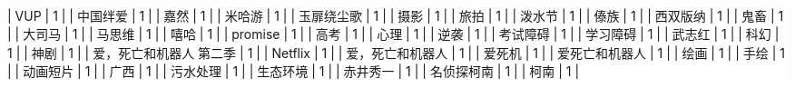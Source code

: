 | VUP | 1 |
| 中国绊爱 | 1 |
| 嘉然 | 1 |
| 米哈游 | 1 |
| 玉扉绕尘歌 | 1 |
| 摄影 | 1 |
| 旅拍 | 1 |
| 泼水节 | 1 |
| 傣族 | 1 |
| 西双版纳 | 1 |
| 鬼畜 | 1 |
| 大司马 | 1 |
| 马思维 | 1 |
| 嘻哈 | 1 |
| promise | 1 |
| 高考 | 1 |
| 心理 | 1 |
| 逆袭 | 1 |
| 考试障碍 | 1 |
| 学习障碍 | 1 |
| 武志红 | 1 |
| 科幻 | 1 |
| 神剧 | 1 |
| 爱，死亡和机器人 第二季 | 1 |
| Netflix | 1 |
| 爱，死亡和机器人 | 1 |
| 爱死机 | 1 |
| 爱死亡和机器人 | 1 |
| 绘画 | 1 |
| 手绘 | 1 |
| 动画短片 | 1 |
| 广西 | 1 |
| 污水处理 | 1 |
| 生态环境 | 1 |
| 赤井秀一 | 1 |
| 名侦探柯南 | 1 |
| 柯南 | 1 |